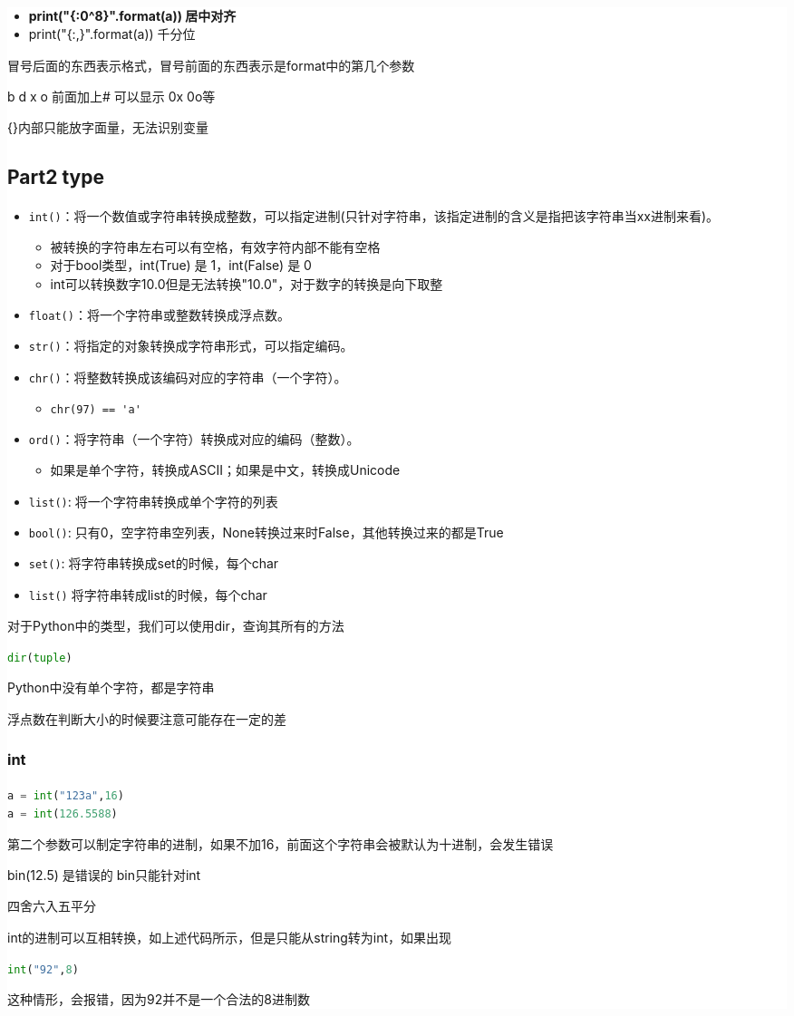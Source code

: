 * **print(&quot;{:0^8}&quot;.format(a)) 居中对齐**
* print("{:,}".format(a)) 千分位

冒号后面的东西表示格式，冒号前面的东西表示是format中的第几个参数

b d x o 前面加上# 可以显示 0x 0o等

{}内部只能放字面量，无法识别变量

## Part2 type

* ​`int()`​：将一个数值或字符串转换成整数，可以指定进制(只针对字符串，该指定进制的含义是指把该字符串当xx进制来看)。

  * 被转换的字符串左右可以有空格，有效字符内部不能有空格
  * 对于bool类型，int(True) 是 1，int(False) 是 0
  * int可以转换数字10.0但是无法转换"10.0"，对于数字的转换是向下取整
* ​`float()`​：将一个字符串或整数转换成浮点数。
* ​`str()`​​​​​：将指定的对象转换成字符串形式，可以指定编码。
* ​`chr()`​​​​​：将整数转换成该编码对应的字符串（一个字符）。

  * ​`chr(97) == 'a'`​
* ​`ord()`​​​​​：将字符串（一个字符）转换成对应的编码（整数）。

  * 如果是单个字符，转换成ASCII；如果是中文，转换成Unicode
* ​`list()`​: 将一个字符串转换成单个字符的列表
* ​`bool()`​: 只有0，空字符串空列表，None转换过来时False，其他转换过来的都是True
* ​`set()`​: 将字符串转换成set的时候，每个char
* ​`list()`​ 将字符串转成list的时候，每个char

对于Python中的类型，我们可以使用dir，查询其所有的方法

```python
dir(tuple)
```

Python中没有单个字符，都是字符串

浮点数在判断大小的时候要注意可能存在一定的差

### **int**

```python
a = int("123a",16)
a = int(126.5588)
```

第二个参数可以制定字符串的进制，如果不加16，前面这个字符串会被默认为十进制，会发生错误

bin(12.5) 是错误的 bin只能针对int

四舍六入五平分

int的进制可以互相转换，如上述代码所示，但是只能从string转为int，如果出现

```python
int("92",8)
```

这种情形，会报错，因为92并不是一个合法的8进制数
